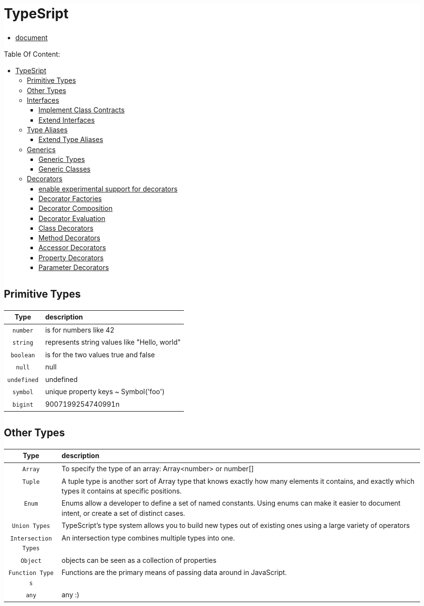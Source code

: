 # TypeSript

- [document](https://star-academy.github.io/codestar-documents/docs/frontend/phase05-typescript)

Table Of Content:

- [TypeSript](#typesript)
  - [Primitive Types](#primitive-types)
  - [Other Types](#other-types)
  - [Interfaces](#interfaces)
    - [Implement Class Contracts](#implement-class-contracts)
    - [Extend Interfaces](#extend-interfaces)
  - [Type Aliases](#type-aliases)
    - [Extend Type Aliases](#extend-type-aliases)
  - [Generics](#generics)
    - [Generic Types](#generic-types)
    - [Generic Classes](#generic-classes)
  - [Decorators](#decorators)
    - [enable experimental support for decorators](#enable-experimental-support-for-decorators)
    - [Decorator Factories](#decorator-factories)
    - [Decorator Composition](#decorator-composition)
    - [Decorator Evaluation](#decorator-evaluation)
    - [Class Decorators](#class-decorators)
    - [Method Decorators](#method-decorators)
    - [Accessor Decorators](#accessor-decorators)
    - [Property Decorators](#property-decorators)
    - [Parameter Decorators](#parameter-decorators)

## Primitive Types

|Type | description |
|:--: | :-- |
| `number` |  is for numbers like 42 |
| `string` | represents string values like "Hello, world" |
| `boolean` | is for the two values true and false |
| `null` | null |
| `undefined` | undefined |
| `symbol` | unique property keys ~ Symbol('foo') |
| `bigint` | 9007199254740991n |

## Other Types

|Type | description |
|:--: | :-- |
| `Array` | To specify the type of an array: Array\<number\> or number[] |
| `Tuple` | A tuple type is another sort of Array type that knows exactly how many elements it contains, and exactly which types it contains at specific positions. |
| `Enum` | Enums allow a developer to define a set of named constants. Using enums can make it easier to document intent, or create a set of distinct cases. |
| `Union Types` | TypeScript’s type system allows you to build new types out of existing ones using a large variety of operators |
| `Intersection Types` | An intersection type combines multiple types into one. |
| `Object` | objects can be seen as a collection of properties |
| `Function Types` | Functions are the primary means of passing data around in JavaScript. |
| `any` | any :) |
